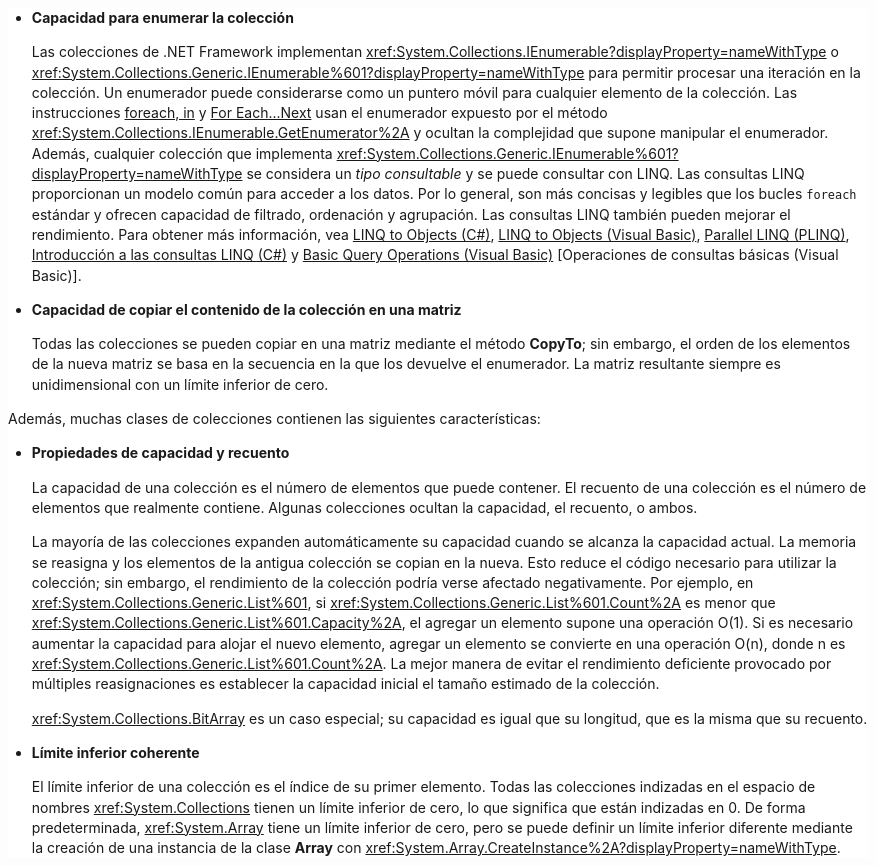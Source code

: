 - **Capacidad para enumerar la colección**  
  
     Las colecciones de .NET Framework implementan <xref:System.Collections.IEnumerable?displayProperty=nameWithType> o <xref:System.Collections.Generic.IEnumerable%601?displayProperty=nameWithType> para permitir procesar una iteración en la colección. Un enumerador puede considerarse como un puntero móvil para cualquier elemento de la colección. Las instrucciones [foreach, in](../../csharp/language-reference/keywords/foreach-in.md) y [For Each...Next](../../visual-basic/language-reference/statements/for-each-next-statement.md) usan el enumerador expuesto por el método <xref:System.Collections.IEnumerable.GetEnumerator%2A> y ocultan la complejidad que supone manipular el enumerador. Además, cualquier colección que implementa <xref:System.Collections.Generic.IEnumerable%601?displayProperty=nameWithType> se considera un *tipo consultable* y se puede consultar con LINQ. Las consultas LINQ proporcionan un modelo común para acceder a los datos. Por lo general, son más concisas y legibles que los bucles `foreach` estándar y ofrecen capacidad de filtrado, ordenación y agrupación. Las consultas LINQ también pueden mejorar el rendimiento. Para obtener más información, vea [LINQ to Objects (C#)](../../csharp/programming-guide/concepts/linq/linq-to-objects.md), [LINQ to Objects (Visual Basic)](../../visual-basic/programming-guide/concepts/linq/linq-to-objects.md), [Parallel LINQ (PLINQ)](../../../docs/standard/parallel-programming/parallel-linq-plinq.md), [Introducción a las consultas LINQ (C#)](../../csharp/programming-guide/concepts/linq/introduction-to-linq-queries.md) y [Basic Query Operations (Visual Basic)](../../visual-basic/programming-guide/concepts/linq/basic-query-operations.md) [Operaciones de consultas básicas (Visual Basic)].  
  
- **Capacidad de copiar el contenido de la colección en una matriz**  
  
     Todas las colecciones se pueden copiar en una matriz mediante el método **CopyTo**; sin embargo, el orden de los elementos de la nueva matriz se basa en la secuencia en la que los devuelve el enumerador. La matriz resultante siempre es unidimensional con un límite inferior de cero.  
  
 Además, muchas clases de colecciones contienen las siguientes características:  
  
- **Propiedades de capacidad y recuento**  
  
     La capacidad de una colección es el número de elementos que puede contener. El recuento de una colección es el número de elementos que realmente contiene. Algunas colecciones ocultan la capacidad, el recuento, o ambos.  
  
     La mayoría de las colecciones expanden automáticamente su capacidad cuando se alcanza la capacidad actual. La memoria se reasigna y los elementos de la antigua colección se copian en la nueva. Esto reduce el código necesario para utilizar la colección; sin embargo, el rendimiento de la colección podría verse afectado negativamente. Por ejemplo, en <xref:System.Collections.Generic.List%601>, si <xref:System.Collections.Generic.List%601.Count%2A> es menor que <xref:System.Collections.Generic.List%601.Capacity%2A>, el agregar un elemento supone una operación O(1). Si es necesario aumentar la capacidad para alojar el nuevo elemento, agregar un elemento se convierte en una operación O(n), donde n es <xref:System.Collections.Generic.List%601.Count%2A>. La mejor manera de evitar el rendimiento deficiente provocado por múltiples reasignaciones es establecer la capacidad inicial el tamaño estimado de la colección.  
  
     <xref:System.Collections.BitArray> es un caso especial; su capacidad es igual que su longitud, que es la misma que su recuento.  
  
- **Límite inferior coherente**  
  
     El límite inferior de una colección es el índice de su primer elemento. Todas las colecciones indizadas en el espacio de nombres <xref:System.Collections> tienen un límite inferior de cero, lo que significa que están indizadas en 0. De forma predeterminada, <xref:System.Array> tiene un límite inferior de cero, pero se puede definir un límite inferior diferente mediante la creación de una instancia de la clase **Array** con <xref:System.Array.CreateInstance%2A?displayProperty=nameWithType>.  
  